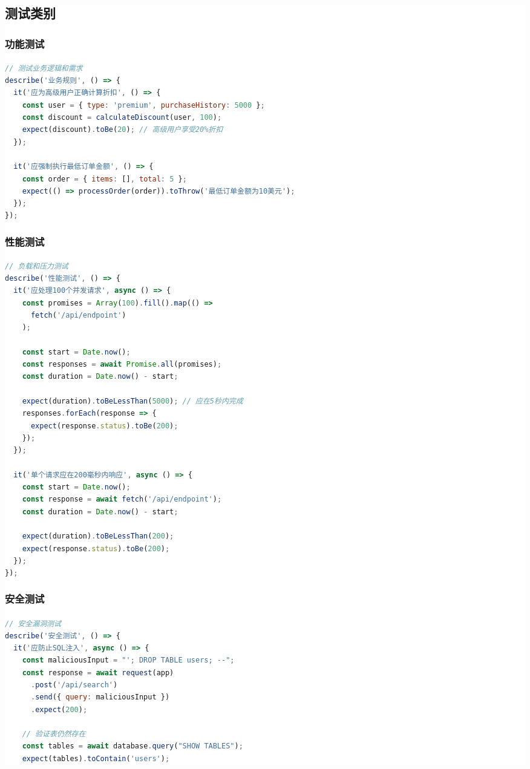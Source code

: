 ## 测试类别

### 功能测试
```javascript
// 测试业务逻辑和需求
describe('业务规则', () => {
  it('应为高级用户正确计算折扣', () => {
    const user = { type: 'premium', purchaseHistory: 5000 };
    const discount = calculateDiscount(user, 100);
    expect(discount).toBe(20); // 高级用户享受20%折扣
  });

  it('应强制执行最低订单金额', () => {
    const order = { items: [], total: 5 };
    expect(() => processOrder(order)).toThrow('最低订单金额为10美元');
  });
});
```

### 性能测试
```javascript
// 负载和压力测试
describe('性能测试', () => {
  it('应处理100个并发请求', async () => {
    const promises = Array(100).fill().map(() =>
      fetch('/api/endpoint')
    );

    const start = Date.now();
    const responses = await Promise.all(promises);
    const duration = Date.now() - start;

    expect(duration).toBeLessThan(5000); // 应在5秒内完成
    responses.forEach(response => {
      expect(response.status).toBe(200);
    });
  });

  it('单个请求应在200毫秒内响应', async () => {
    const start = Date.now();
    const response = await fetch('/api/endpoint');
    const duration = Date.now() - start;

    expect(duration).toBeLessThan(200);
    expect(response.status).toBe(200);
  });
});
```

### 安全测试
```javascript
// 安全漏洞测试
describe('安全测试', () => {
  it('应防止SQL注入', async () => {
    const maliciousInput = "'; DROP TABLE users; --";
    const response = await request(app)
      .post('/api/search')
      .send({ query: maliciousInput })
      .expect(200);

    // 验证表仍然存在
    const tables = await database.query("SHOW TABLES");
    expect(tables).toContain('users');
```